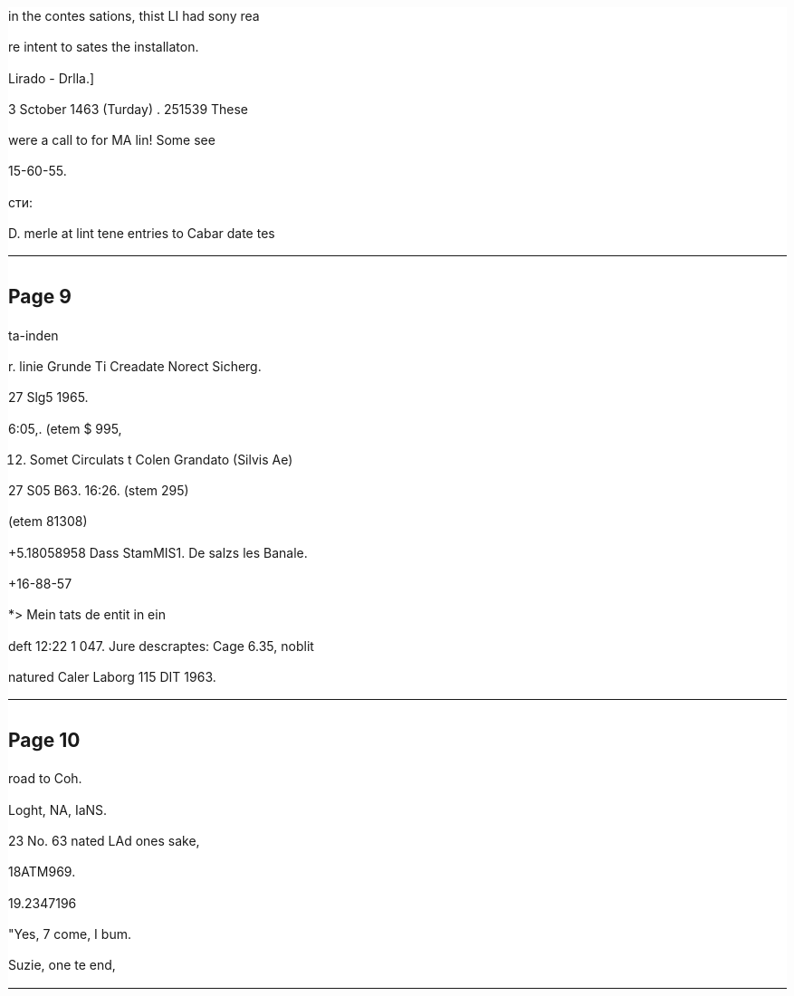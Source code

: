 in the contes sations, thist LI had sony rea

re intent to sates the installaton.

Lirado - Drlla.]

3 Sctober 1463 (Turday) . 251539 These

were a call to for MA lin! Some see

15-60-55.

сти:

D. merle at lint tene entries to Cabar date tes

---

## Page 9

ta-inden

r. linie Grunde Ti Creadate Norect Sicherg.

27 Slg5 1965.

6:05,. (etem $ 995,

12. Somet Circulats t Colen Grandato (Silvis Ae)

27 S05 B63. 16:26. (stem 295)

(etem 81308)

+5.18058958 Dass StamMIS1. De salzs les Banale.

+16-88-57

*> Mein tats de entit in ein

deft 12:22 1 047. Jure descraptes: Cage 6.35, noblit

natured Caler Laborg 115 DIT 1963.

---

## Page 10

road to Coh.

Loght, NA, IaNS.

23 No. 63 nated LAd ones sake,

18ATM969.

19.2347196

"Yes, 7 come, I bum.

Suzie, one te end,

---